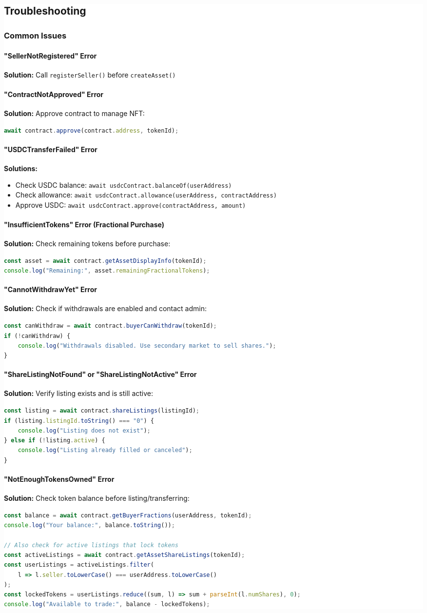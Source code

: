 ## Troubleshooting

### Common Issues

#### "SellerNotRegistered" Error
**Solution:** Call `registerSeller()` before `createAsset()`

#### "ContractNotApproved" Error
**Solution:** Approve contract to manage NFT:
```javascript
await contract.approve(contract.address, tokenId);
```

#### "USDCTransferFailed" Error
**Solutions:**
- Check USDC balance: `await usdcContract.balanceOf(userAddress)`
- Check allowance: `await usdcContract.allowance(userAddress, contractAddress)`
- Approve USDC: `await usdcContract.approve(contractAddress, amount)`

#### "InsufficientTokens" Error (Fractional Purchase)
**Solution:** Check remaining tokens before purchase:
```javascript
const asset = await contract.getAssetDisplayInfo(tokenId);
console.log("Remaining:", asset.remainingFractionalTokens);
```

#### "CannotWithdrawYet" Error
**Solution:** Check if withdrawals are enabled and contact admin:
```javascript
const canWithdraw = await contract.buyerCanWithdraw(tokenId);
if (!canWithdraw) {
    console.log("Withdrawals disabled. Use secondary market to sell shares.");
}
```

#### "ShareListingNotFound" or "ShareListingNotActive" Error
**Solution:** Verify listing exists and is still active:
```javascript
const listing = await contract.shareListings(listingId);
if (listing.listingId.toString() === "0") {
    console.log("Listing does not exist");
} else if (!listing.active) {
    console.log("Listing already filled or canceled");
}
```

#### "NotEnoughTokensOwned" Error
**Solution:** Check token balance before listing/transferring:
```javascript
const balance = await contract.getBuyerFractions(userAddress, tokenId);
console.log("Your balance:", balance.toString());

// Also check for active listings that lock tokens
const activeListings = await contract.getAssetShareListings(tokenId);
const userListings = activeListings.filter(
    l => l.seller.toLowerCase() === userAddress.toLowerCase()
);
const lockedTokens = userListings.reduce((sum, l) => sum + parseInt(l.numShares), 0);
console.log("Available to trade:", balance - lockedTokens);
```
